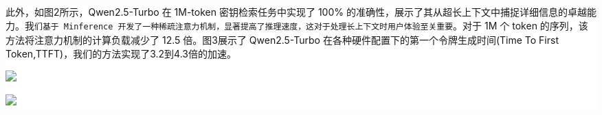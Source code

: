 此外，如图2所示，Qwen2.5-Turbo 在 1M-token 密钥检索任务中实现了 100% 的准确性，展示了其从超长上下文中捕捉详细信息的卓越能力。我`们基于 Minference 开发了一种稀疏注意力机制，显著提高了推理速度，这对于处理长上下文时用户体验至关重要`。对于 1M 个 token 的序列，该方法将注意力机制的计算负载减少了 12.5 倍。图3展示了 Qwen2.5-Turbo 在各种硬件配置下的第一个令牌生成时间(Time To First Token,TTFT)，我们的方法实现了3.2到4.3倍的加速。

![](https://p0-xtjj-private.juejin.cn/tos-cn-i-73owjymdk6/bdce26762bde4470b4aff14f6940ed81~tplv-73owjymdk6-jj-mark-v1:0:0:0:0:5o6Y6YeR5oqA5pyv56S-5Yy6IEAg5oiR5piv546L5aSn5L2g5piv6LCB:q75.awebp?policy=eyJ2bSI6MywidWlkIjoiNTM2MjE3NDA1ODk1MTQ5In0%3D&rk3s=e9ecf3d6&x-orig-authkey=f32326d3454f2ac7e96d3d06cdbb035152127018&x-orig-expires=1740476124&x-orig-sign=oZha8Mgl7Rxyf%2BTKzBDDIEG%2FXG0%3D)

![](https://p0-xtjj-private.juejin.cn/tos-cn-i-73owjymdk6/6154f78fafbb48d6b6916bec789b14ec~tplv-73owjymdk6-jj-mark-v1:0:0:0:0:5o6Y6YeR5oqA5pyv56S-5Yy6IEAg5oiR5piv546L5aSn5L2g5piv6LCB:q75.awebp?policy=eyJ2bSI6MywidWlkIjoiNTM2MjE3NDA1ODk1MTQ5In0%3D&rk3s=e9ecf3d6&x-orig-authkey=f32326d3454f2ac7e96d3d06cdbb035152127018&x-orig-expires=1740476124&x-orig-sign=GEemTJ2oSh4kFtESfhdxmvm7eSE%3D)